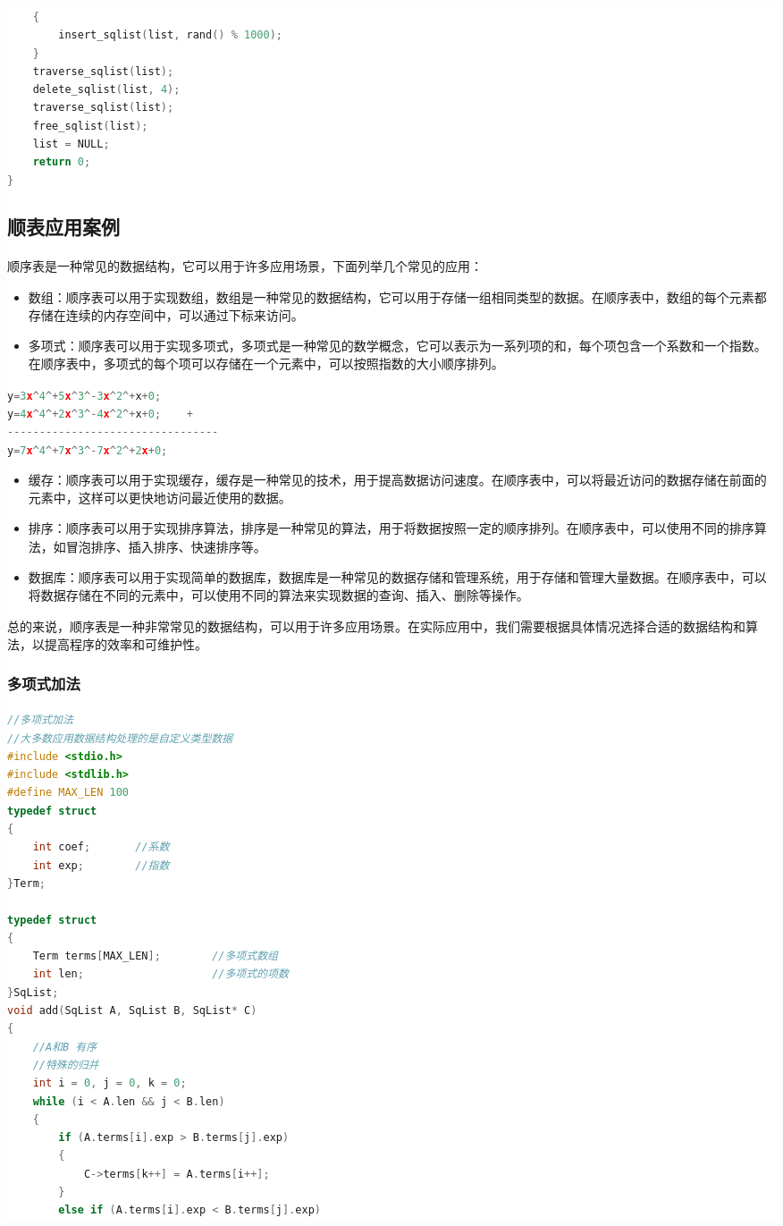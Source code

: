 ```c
	{
		insert_sqlist(list, rand() % 1000);
	}
	traverse_sqlist(list);
	delete_sqlist(list, 4);
	traverse_sqlist(list);
	free_sqlist(list);
	list = NULL;
	return 0;
}
```

## 顺表应用案例

顺序表是一种常见的数据结构，它可以用于许多应用场景，下面列举几个常见的应用：

+ 数组：顺序表可以用于实现数组，数组是一种常见的数据结构，它可以用于存储一组相同类型的数据。在顺序表中，数组的每个元素都存储在连续的内存空间中，可以通过下标来访问。

+ 多项式：顺序表可以用于实现多项式，多项式是一种常见的数学概念，它可以表示为一系列项的和，每个项包含一个系数和一个指数。在顺序表中，多项式的每个项可以存储在一个元素中，可以按照指数的大小顺序排列。

```c++
y=3x^4^+5x^3^-3x^2^+x+0;
y=4x^4^+2x^3^-4x^2^+x+0;	+
---------------------------------
y=7x^4^+7x^3^-7x^2^+2x+0;
```

+ 缓存：顺序表可以用于实现缓存，缓存是一种常见的技术，用于提高数据访问速度。在顺序表中，可以将最近访问的数据存储在前面的元素中，这样可以更快地访问最近使用的数据。

+ 排序：顺序表可以用于实现排序算法，排序是一种常见的算法，用于将数据按照一定的顺序排列。在顺序表中，可以使用不同的排序算法，如冒泡排序、插入排序、快速排序等。

+ 数据库：顺序表可以用于实现简单的数据库，数据库是一种常见的数据存储和管理系统，用于存储和管理大量数据。在顺序表中，可以将数据存储在不同的元素中，可以使用不同的算法来实现数据的查询、插入、删除等操作。

总的来说，顺序表是一种非常常见的数据结构，可以用于许多应用场景。在实际应用中，我们需要根据具体情况选择合适的数据结构和算法，以提高程序的效率和可维护性。

### 多项式加法

```c
//多项式加法
//大多数应用数据结构处理的是自定义类型数据
#include <stdio.h>
#include <stdlib.h>
#define MAX_LEN 100
typedef struct 
{
	int coef;		//系数
	int exp;		//指数
}Term;

typedef struct 
{
	Term terms[MAX_LEN];		//多项式数组
	int len;					//多项式的项数
}SqList;
void add(SqList A, SqList B, SqList* C) 
{
	//A和B 有序 
	//特殊的归并
	int i = 0, j = 0, k = 0;
	while (i < A.len && j < B.len)
	{
		if (A.terms[i].exp > B.terms[j].exp)
		{
			C->terms[k++] = A.terms[i++];
		}
		else if (A.terms[i].exp < B.terms[j].exp)
```